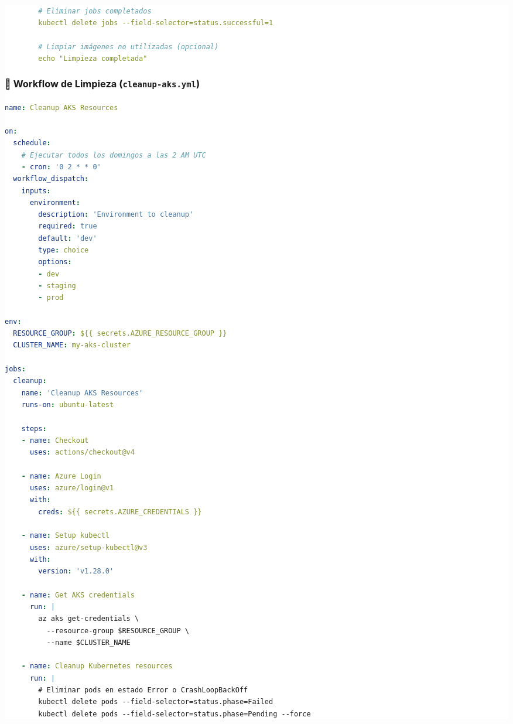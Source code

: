 ```yaml
        # Eliminar jobs completados
        kubectl delete jobs --field-selector=status.successful=1

        # Limpiar imágenes no utilizadas (opcional)
        echo "Limpieza completada"
```

### 📝 **Workflow de Limpieza (`cleanup-aks.yml`)**

```yaml
name: Cleanup AKS Resources

on:
  schedule:
    # Ejecutar todos los domingos a las 2 AM UTC
    - cron: '0 2 * * 0'
  workflow_dispatch:
    inputs:
      environment:
        description: 'Environment to cleanup'
        required: true
        default: 'dev'
        type: choice
        options:
        - dev
        - staging
        - prod

env:
  RESOURCE_GROUP: ${{ secrets.AZURE_RESOURCE_GROUP }}
  CLUSTER_NAME: my-aks-cluster

jobs:
  cleanup:
    name: 'Cleanup AKS Resources'
    runs-on: ubuntu-latest

    steps:
    - name: Checkout
      uses: actions/checkout@v4

    - name: Azure Login
      uses: azure/login@v1
      with:
        creds: ${{ secrets.AZURE_CREDENTIALS }}

    - name: Setup kubectl
      uses: azure/setup-kubectl@v3
      with:
        version: 'v1.28.0'

    - name: Get AKS credentials
      run: |
        az aks get-credentials \
          --resource-group $RESOURCE_GROUP \
          --name $CLUSTER_NAME

    - name: Cleanup Kubernetes resources
      run: |
        # Eliminar pods en estado Error o CrashLoopBackOff
        kubectl delete pods --field-selector=status.phase=Failed
        kubectl delete pods --field-selector=status.phase=Pending --force

```